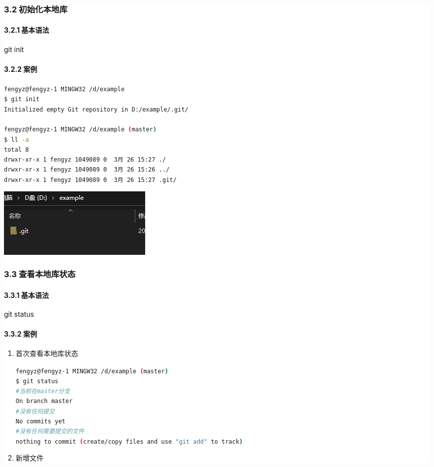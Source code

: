

### 3.2 初始化本地库

#### 3.2.1 基本语法

git init

#### 3.2.2 案例

```bash
fengyz@fengyz-1 MINGW32 /d/example
$ git init
Initialized empty Git repository in D:/example/.git/

fengyz@fengyz-1 MINGW32 /d/example (master)
$ ll -a
total 8
drwxr-xr-x 1 fengyz 1049089 0  3月 26 15:27 ./
drwxr-xr-x 1 fengyz 1049089 0  3月 26 15:26 ../
drwxr-xr-x 1 fengyz 1049089 0  3月 26 15:27 .git/
```

![image-20220326152838599](assets/image-20220326152838599.png)



### 3.3 查看本地库状态

#### 3.3.1 基本语法

git status

#### 3.3.2 案例

1. 首次查看本地库状态

   ```bash
   fengyz@fengyz-1 MINGW32 /d/example (master)
   $ git status
   #当前在master分支
   On branch master 
   #没有任何提交
   No commits yet
   #没有任何需要提交的文件
   nothing to commit (create/copy files and use "git add" to track)
   ```

2. 新增文件
